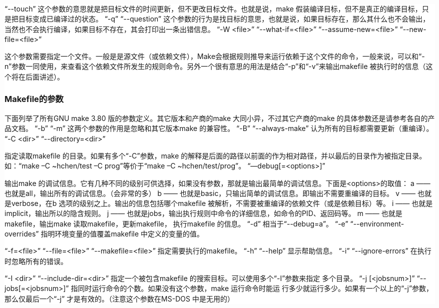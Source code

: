 “--touch”
这个参数的意思就是把目标文件的时间更新，但不更改目标文件。也就是说，make 假装编译目标，但不是真正的编译目标，只是把目标变成已编译过的状态。
“-q”
“--question”
这个参数的行为是找目标的意思，也就是说，如果目标存在，那么其什么也不会输出，当然也不会执行编译，如果目标不存在，其会打印出一条出错信息。
“-W \<file>”
“--what-if=\<file>”
“--assume-new=\<file>”
“--new-file=\<file>”

这个参数需要指定一个文件。一般是是源文件（或依赖文件），Make会根据规则推导来运行依赖于这个文件的命令，一般来说，可以和“-n”参数一同使用，来查看这个依赖文件所发生的规则命令。另外一个很有意思的用法是结合“-p”和“-v”来输出makefile 被执行时的信息（这个将在后面讲述）。

### Makefile的参数

下面列举了所有GNU make 3.80 版的参数定义。其它版本和产商的make 大同小异，不过其它产商的make 的具体参数还是请参考各自的产品文档。
“-b”
“-m”
这两个参数的作用是忽略和其它版本make 的兼容性。
“-B”
“--always-make”
认为所有的目标都需要更新（重编译）。
“-C \<dir>”
“--directory=\<dir>”

指定读取makefile 的目录。如果有多个“-C”参数，make 的解释是后面的路径以前面的作为相对路径，并以最后的目录作为被指定目录。如：“make –C ~hchen/test –C prog”等价于“make –C ~hchen/test/prog”。
“—debug[=\<options>]”

输出make 的调试信息。它有几种不同的级别可供选择，如果没有参数，那就是输出最简单的调试信息。下面是\<options>的取值：
a —— 也就是all，输出所有的调试信息。（会非常的多）
b —— 也就是basic，只输出简单的调试信息。即输出不需要重编译的目标。
v —— 也就是verbose，在b 选项的级别之上。输出的信息包括哪个makefile 被解析，不需要被重编译的依赖文件（或是依赖目标）等。
i —— 也就是implicit，输出所以的隐含规则。
j —— 也就是jobs，输出执行规则中命令的详细信息，如命令的PID、返回码等。
m —— 也就是makefile，输出make 读取makefile，更新makefile，
执行makefile 的信息。
“-d” 相当于“--debug=a”。
“-e”
“--environment-overrides”  指明环境变量的值覆盖makefile 中定义的变量的值。

“-f=\<file>”
“--file=\<file>”
“--makefile=\<file>”
指定需要执行的makefile。
“-h”
“--help”
显示帮助信息。
“-i”
“--ignore-errors”
在执行时忽略所有的错误。

“-I \<dir>”
“--include-dir=\<dir>”
指定一个被包含makefile 的搜索目标。可以使用多个“-I”参数来指定
多个目录。
“-j [\<jobsnum>]”
“--jobs[=\<jobsnum>]”
指同时运行命令的个数。如果没有这个参数，make 运行命令时能运
行多少就运行多少。如果有一个以上的“-j”参数，那么仅最后一个“-j”
才是有效的。（注意这个参数在MS-DOS 中是无用的）
